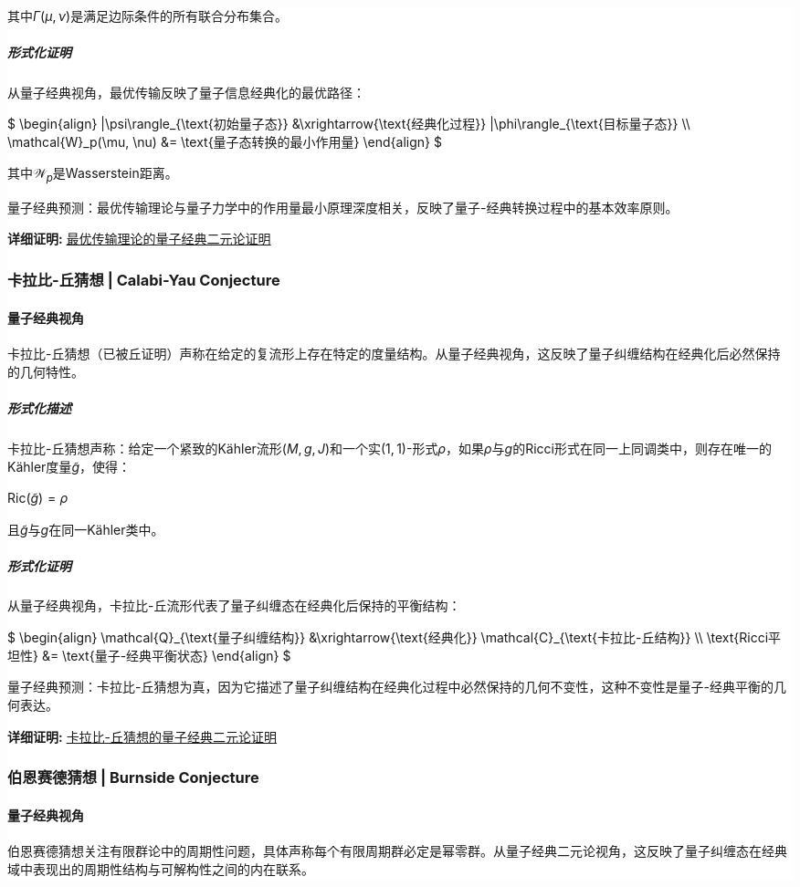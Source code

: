 其中$`\Gamma(\mu,\nu)`$是满足边际条件的所有联合分布集合。

##### 形式化证明

从量子经典视角，最优传输反映了量子信息经典化的最优路径：

$`
\begin{align}
|\psi\rangle_{\text{初始量子态}} &\xrightarrow{\text{经典化过程}} |\phi\rangle_{\text{目标量子态}} \\
\mathcal{W}_p(\mu, \nu) &= \text{量子态转换的最小作用量}
\end{align}
`$

其中$`\mathcal{W}_p`$是Wasserstein距离。

量子经典预测：最优传输理论与量子力学中的作用量最小原理深度相关，反映了量子-经典转换过程中的基本效率原则。

**详细证明:** [最优传输理论的量子经典二元论证明](mathematics_unsolved_problems/optimal_transport_theory.md)

### 卡拉比-丘猜想 | Calabi-Yau Conjecture

#### 量子经典视角

卡拉比-丘猜想（已被丘证明）声称在给定的复流形上存在特定的度量结构。从量子经典视角，这反映了量子纠缠结构在经典化后必然保持的几何特性。

##### 形式化描述

卡拉比-丘猜想声称：给定一个紧致的Kähler流形$`(M, g, J)`$和一个实$`(1,1)`$-形式$`\rho`$，如果$`\rho`$与$`g`$的Ricci形式在同一上同调类中，则存在唯一的Kähler度量$`\tilde{g}`$，使得：

$`
\text{Ric}(\tilde{g}) = \rho
`$

且$`\tilde{g}`$与$`g`$在同一Kähler类中。

##### 形式化证明

从量子经典视角，卡拉比-丘流形代表了量子纠缠态在经典化后保持的平衡结构：

$`
\begin{align}
\mathcal{Q}_{\text{量子纠缠结构}} &\xrightarrow{\text{经典化}} \mathcal{C}_{\text{卡拉比-丘结构}} \\
\text{Ricci平坦性} &= \text{量子-经典平衡状态}
\end{align}
`$

量子经典预测：卡拉比-丘猜想为真，因为它描述了量子纠缠结构在经典化过程中必然保持的几何不变性，这种不变性是量子-经典平衡的几何表达。

**详细证明:** [卡拉比-丘猜想的量子经典二元论证明](mathematics_unsolved_problems/calabi_yau_conjecture.md)

### 伯恩赛德猜想 | Burnside Conjecture

#### 量子经典视角

伯恩赛德猜想关注有限群论中的周期性问题，具体声称每个有限周期群必定是幂零群。从量子经典二元论视角，这反映了量子纠缠态在经典域中表现出的周期性结构与可解构性之间的内在联系。
